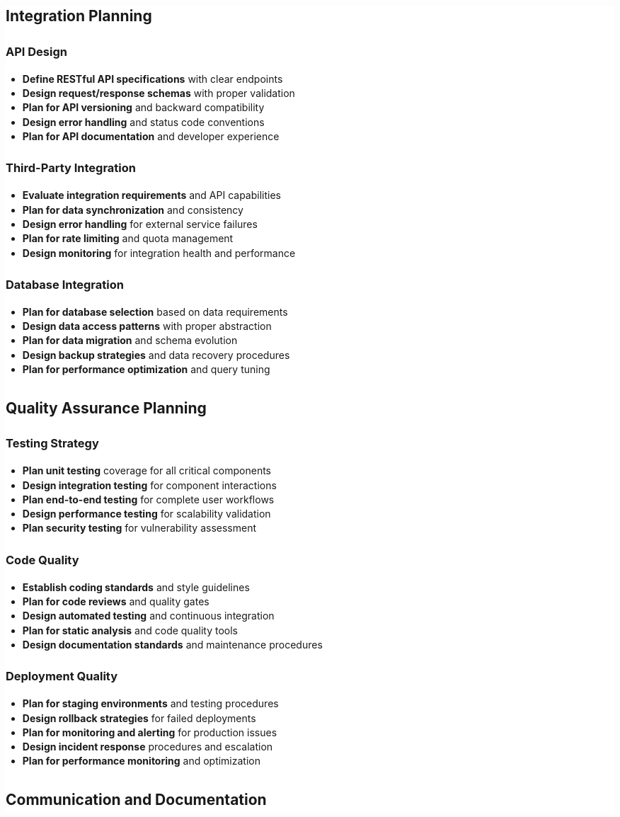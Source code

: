 ## Integration Planning

### API Design
- **Define RESTful API specifications** with clear endpoints
- **Design request/response schemas** with proper validation
- **Plan for API versioning** and backward compatibility
- **Design error handling** and status code conventions
- **Plan for API documentation** and developer experience

### Third-Party Integration
- **Evaluate integration requirements** and API capabilities
- **Plan for data synchronization** and consistency
- **Design error handling** for external service failures
- **Plan for rate limiting** and quota management
- **Design monitoring** for integration health and performance

### Database Integration
- **Plan for database selection** based on data requirements
- **Design data access patterns** with proper abstraction
- **Plan for data migration** and schema evolution
- **Design backup strategies** and data recovery procedures
- **Plan for performance optimization** and query tuning

## Quality Assurance Planning

### Testing Strategy
- **Plan unit testing** coverage for all critical components
- **Design integration testing** for component interactions
- **Plan end-to-end testing** for complete user workflows
- **Design performance testing** for scalability validation
- **Plan security testing** for vulnerability assessment

### Code Quality
- **Establish coding standards** and style guidelines
- **Plan for code reviews** and quality gates
- **Design automated testing** and continuous integration
- **Plan for static analysis** and code quality tools
- **Design documentation standards** and maintenance procedures

### Deployment Quality
- **Plan for staging environments** and testing procedures
- **Design rollback strategies** for failed deployments
- **Plan for monitoring and alerting** for production issues
- **Design incident response** procedures and escalation
- **Plan for performance monitoring** and optimization

## Communication and Documentation
